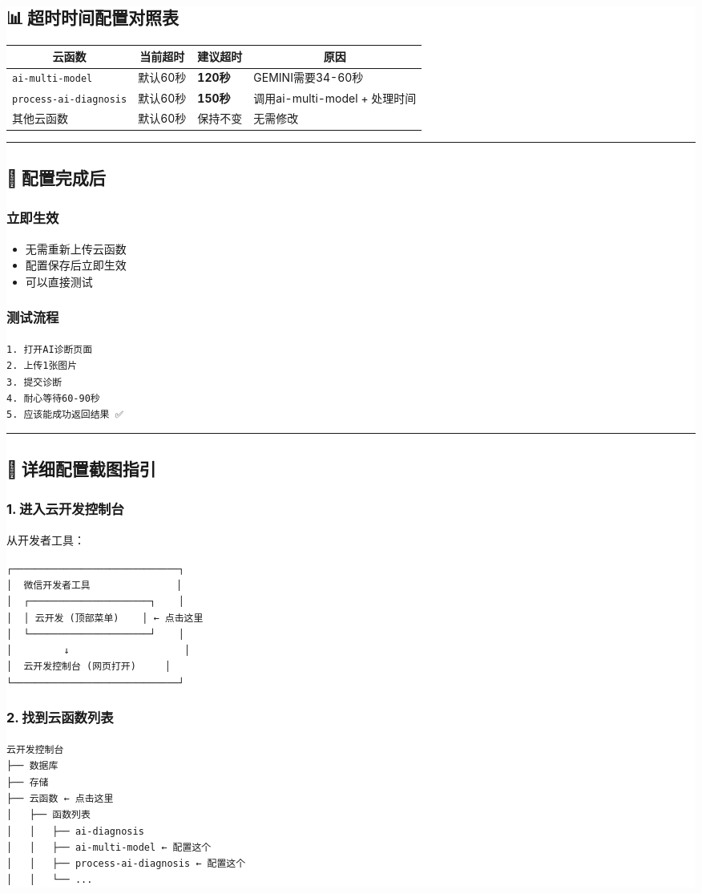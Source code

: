 
## 📊 超时时间配置对照表

| 云函数 | 当前超时 | 建议超时 | 原因 |
|--------|----------|----------|------|
| `ai-multi-model` | 默认60秒 | **120秒** | GEMINI需要34-60秒 |
| `process-ai-diagnosis` | 默认60秒 | **150秒** | 调用ai-multi-model + 处理时间 |
| 其他云函数 | 默认60秒 | 保持不变 | 无需修改 |

---

## 🎯 配置完成后

### 立即生效
- 无需重新上传云函数
- 配置保存后立即生效
- 可以直接测试

### 测试流程
```
1. 打开AI诊断页面
2. 上传1张图片
3. 提交诊断
4. 耐心等待60-90秒
5. 应该能成功返回结果 ✅
```

---

## 📱 详细配置截图指引

### 1. 进入云开发控制台

从开发者工具：
```
┌─────────────────────────────┐
│  微信开发者工具               │
│  ┌─────────────────────┐    │
│  │ 云开发 (顶部菜单)    │ ← 点击这里
│  └─────────────────────┘    │
│         ↓                    │
│  云开发控制台 (网页打开)     │
└─────────────────────────────┘
```

### 2. 找到云函数列表

```
云开发控制台
├── 数据库
├── 存储
├── 云函数 ← 点击这里
│   ├── 函数列表
│   │   ├── ai-diagnosis
│   │   ├── ai-multi-model ← 配置这个
│   │   ├── process-ai-diagnosis ← 配置这个
│   │   └── ...
```

